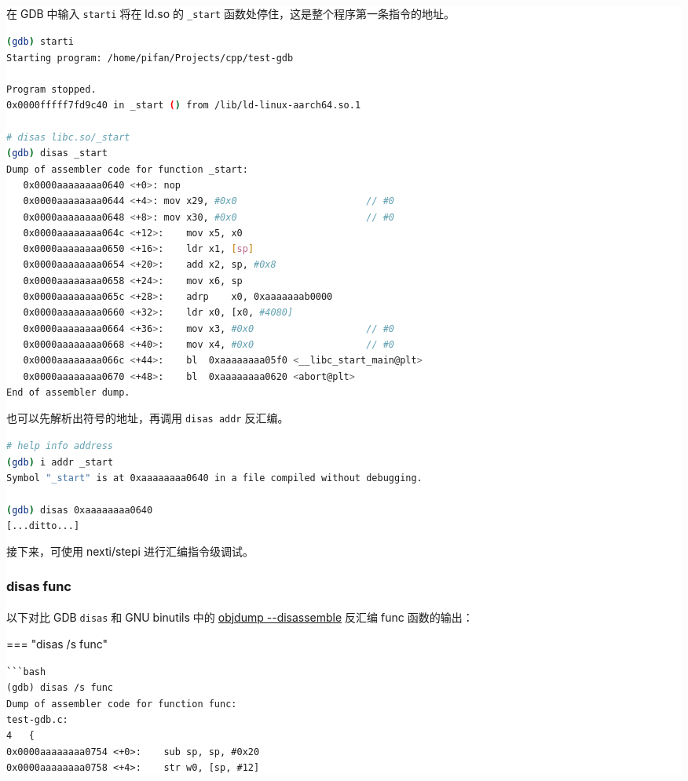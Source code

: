 在 GDB 中输入 `starti` 将在 ld.so 的 `_start` 函数处停住，这是整个程序第一条指令的地址。

```bash hl_lines="16"
(gdb) starti
Starting program: /home/pifan/Projects/cpp/test-gdb

Program stopped.
0x0000fffff7fd9c40 in _start () from /lib/ld-linux-aarch64.so.1

# disas libc.so/_start
(gdb) disas _start
Dump of assembler code for function _start:
   0x0000aaaaaaaa0640 <+0>:	nop
   0x0000aaaaaaaa0644 <+4>:	mov	x29, #0x0                   	// #0
   0x0000aaaaaaaa0648 <+8>:	mov	x30, #0x0                   	// #0
   0x0000aaaaaaaa064c <+12>:	mov	x5, x0
   0x0000aaaaaaaa0650 <+16>:	ldr	x1, [sp]
   0x0000aaaaaaaa0654 <+20>:	add	x2, sp, #0x8
   0x0000aaaaaaaa0658 <+24>:	mov	x6, sp
   0x0000aaaaaaaa065c <+28>:	adrp	x0, 0xaaaaaaab0000
   0x0000aaaaaaaa0660 <+32>:	ldr	x0, [x0, #4080]
   0x0000aaaaaaaa0664 <+36>:	mov	x3, #0x0                   	// #0
   0x0000aaaaaaaa0668 <+40>:	mov	x4, #0x0                   	// #0
   0x0000aaaaaaaa066c <+44>:	bl	0xaaaaaaaa05f0 <__libc_start_main@plt>
   0x0000aaaaaaaa0670 <+48>:	bl	0xaaaaaaaa0620 <abort@plt>
End of assembler dump.
```

也可以先解析出符号的地址，再调用 `disas addr` 反汇编。

```bash
# help info address
(gdb) i addr _start
Symbol "_start" is at 0xaaaaaaaa0640 in a file compiled without debugging.

(gdb) disas 0xaaaaaaaa0640
[...ditto...]
```

接下来，可使用 nexti/stepi 进行汇编指令级调试。

### disas func

以下对比 GDB `disas` 和 GNU binutils 中的 [objdump --disassemble](../../elf/objdump-d.md) 反汇编 func 函数的输出：

=== "disas /s func"

    ```bash
    (gdb) disas /s func
    Dump of assembler code for function func:
    test-gdb.c:
    4	{
    0x0000aaaaaaaa0754 <+0>:	sub	sp, sp, #0x20
    0x0000aaaaaaaa0758 <+4>:	str	w0, [sp, #12]
